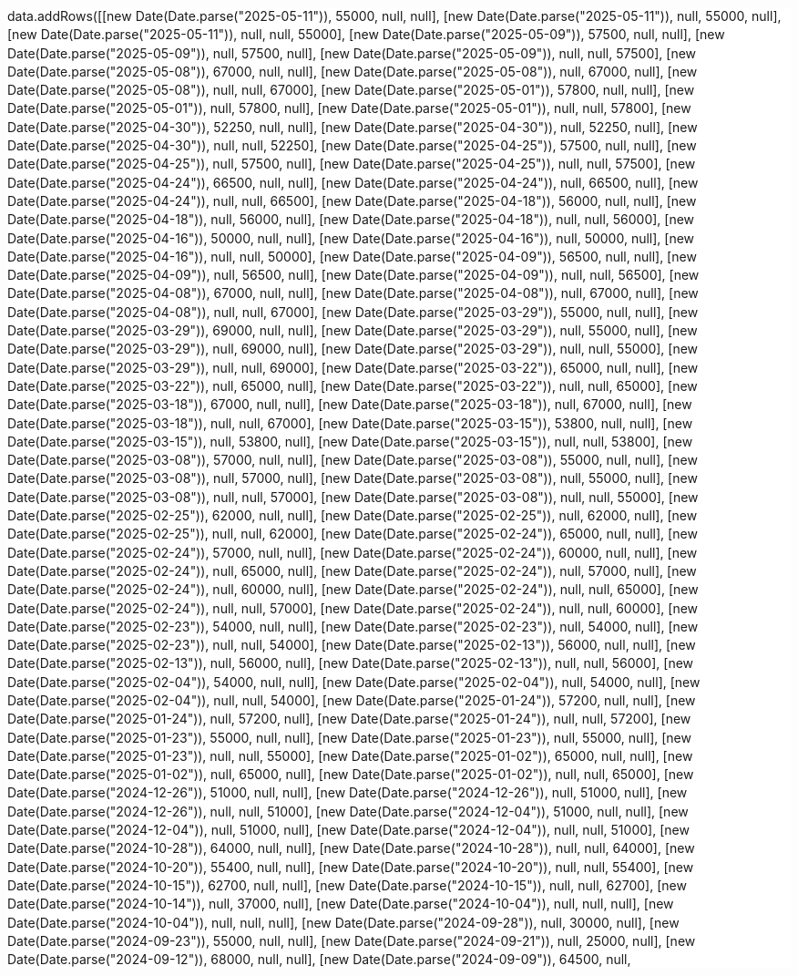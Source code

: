 
data.addRows([[new Date(Date.parse("2025-05-11")), 55000, null, null], [new Date(Date.parse("2025-05-11")), null, 55000, null], [new Date(Date.parse("2025-05-11")), null, null, 55000], [new Date(Date.parse("2025-05-09")), 57500, null, null], [new Date(Date.parse("2025-05-09")), null, 57500, null], [new Date(Date.parse("2025-05-09")), null, null, 57500], [new Date(Date.parse("2025-05-08")), 67000, null, null], [new Date(Date.parse("2025-05-08")), null, 67000, null], [new Date(Date.parse("2025-05-08")), null, null, 67000], [new Date(Date.parse("2025-05-01")), 57800, null, null], [new Date(Date.parse("2025-05-01")), null, 57800, null], [new Date(Date.parse("2025-05-01")), null, null, 57800], [new Date(Date.parse("2025-04-30")), 52250, null, null], [new Date(Date.parse("2025-04-30")), null, 52250, null], [new Date(Date.parse("2025-04-30")), null, null, 52250], [new Date(Date.parse("2025-04-25")), 57500, null, null], [new Date(Date.parse("2025-04-25")), null, 57500, null], [new Date(Date.parse("2025-04-25")), null, null, 57500], [new Date(Date.parse("2025-04-24")), 66500, null, null], [new Date(Date.parse("2025-04-24")), null, 66500, null], [new Date(Date.parse("2025-04-24")), null, null, 66500], [new Date(Date.parse("2025-04-18")), 56000, null, null], [new Date(Date.parse("2025-04-18")), null, 56000, null], [new Date(Date.parse("2025-04-18")), null, null, 56000], [new Date(Date.parse("2025-04-16")), 50000, null, null], [new Date(Date.parse("2025-04-16")), null, 50000, null], [new Date(Date.parse("2025-04-16")), null, null, 50000], [new Date(Date.parse("2025-04-09")), 56500, null, null], [new Date(Date.parse("2025-04-09")), null, 56500, null], [new Date(Date.parse("2025-04-09")), null, null, 56500], [new Date(Date.parse("2025-04-08")), 67000, null, null], [new Date(Date.parse("2025-04-08")), null, 67000, null], [new Date(Date.parse("2025-04-08")), null, null, 67000], [new Date(Date.parse("2025-03-29")), 55000, null, null], [new Date(Date.parse("2025-03-29")), 69000, null, null], [new Date(Date.parse("2025-03-29")), null, 55000, null], [new Date(Date.parse("2025-03-29")), null, 69000, null], [new Date(Date.parse("2025-03-29")), null, null, 55000], [new Date(Date.parse("2025-03-29")), null, null, 69000], [new Date(Date.parse("2025-03-22")), 65000, null, null], [new Date(Date.parse("2025-03-22")), null, 65000, null], [new Date(Date.parse("2025-03-22")), null, null, 65000], [new Date(Date.parse("2025-03-18")), 67000, null, null], [new Date(Date.parse("2025-03-18")), null, 67000, null], [new Date(Date.parse("2025-03-18")), null, null, 67000], [new Date(Date.parse("2025-03-15")), 53800, null, null], [new Date(Date.parse("2025-03-15")), null, 53800, null], [new Date(Date.parse("2025-03-15")), null, null, 53800], [new Date(Date.parse("2025-03-08")), 57000, null, null], [new Date(Date.parse("2025-03-08")), 55000, null, null], [new Date(Date.parse("2025-03-08")), null, 57000, null], [new Date(Date.parse("2025-03-08")), null, 55000, null], [new Date(Date.parse("2025-03-08")), null, null, 57000], [new Date(Date.parse("2025-03-08")), null, null, 55000], [new Date(Date.parse("2025-02-25")), 62000, null, null], [new Date(Date.parse("2025-02-25")), null, 62000, null], [new Date(Date.parse("2025-02-25")), null, null, 62000], [new Date(Date.parse("2025-02-24")), 65000, null, null], [new Date(Date.parse("2025-02-24")), 57000, null, null], [new Date(Date.parse("2025-02-24")), 60000, null, null], [new Date(Date.parse("2025-02-24")), null, 65000, null], [new Date(Date.parse("2025-02-24")), null, 57000, null], [new Date(Date.parse("2025-02-24")), null, 60000, null], [new Date(Date.parse("2025-02-24")), null, null, 65000], [new Date(Date.parse("2025-02-24")), null, null, 57000], [new Date(Date.parse("2025-02-24")), null, null, 60000], [new Date(Date.parse("2025-02-23")), 54000, null, null], [new Date(Date.parse("2025-02-23")), null, 54000, null], [new Date(Date.parse("2025-02-23")), null, null, 54000], [new Date(Date.parse("2025-02-13")), 56000, null, null], [new Date(Date.parse("2025-02-13")), null, 56000, null], [new Date(Date.parse("2025-02-13")), null, null, 56000], [new Date(Date.parse("2025-02-04")), 54000, null, null], [new Date(Date.parse("2025-02-04")), null, 54000, null], [new Date(Date.parse("2025-02-04")), null, null, 54000], [new Date(Date.parse("2025-01-24")), 57200, null, null], [new Date(Date.parse("2025-01-24")), null, 57200, null], [new Date(Date.parse("2025-01-24")), null, null, 57200], [new Date(Date.parse("2025-01-23")), 55000, null, null], [new Date(Date.parse("2025-01-23")), null, 55000, null], [new Date(Date.parse("2025-01-23")), null, null, 55000], [new Date(Date.parse("2025-01-02")), 65000, null, null], [new Date(Date.parse("2025-01-02")), null, 65000, null], [new Date(Date.parse("2025-01-02")), null, null, 65000], [new Date(Date.parse("2024-12-26")), 51000, null, null], [new Date(Date.parse("2024-12-26")), null, 51000, null], [new Date(Date.parse("2024-12-26")), null, null, 51000], [new Date(Date.parse("2024-12-04")), 51000, null, null], [new Date(Date.parse("2024-12-04")), null, 51000, null], [new Date(Date.parse("2024-12-04")), null, null, 51000], [new Date(Date.parse("2024-10-28")), 64000, null, null], [new Date(Date.parse("2024-10-28")), null, null, 64000], [new Date(Date.parse("2024-10-20")), 55400, null, null], [new Date(Date.parse("2024-10-20")), null, null, 55400], [new Date(Date.parse("2024-10-15")), 62700, null, null], [new Date(Date.parse("2024-10-15")), null, null, 62700], [new Date(Date.parse("2024-10-14")), null, 37000, null], [new Date(Date.parse("2024-10-04")), null, null, null], [new Date(Date.parse("2024-10-04")), null, null, null], [new Date(Date.parse("2024-09-28")), null, 30000, null], [new Date(Date.parse("2024-09-23")), 55000, null, null], [new Date(Date.parse("2024-09-21")), null, 25000, null], [new Date(Date.parse("2024-09-12")), 68000, null, null], [new Date(Date.parse("2024-09-09")), 64500, null,